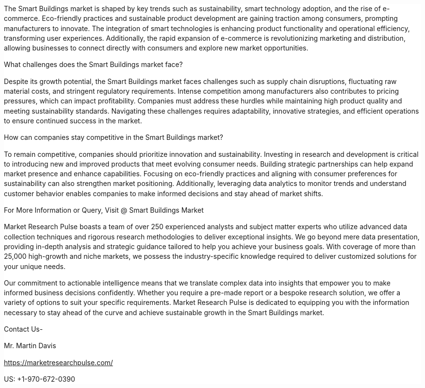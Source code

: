 The Smart Buildings market is shaped by key trends such as sustainability, smart technology adoption, and the rise of e-commerce. Eco-friendly practices and sustainable product development are gaining traction among consumers, prompting manufacturers to innovate. The integration of smart technologies is enhancing product functionality and operational efficiency, transforming user experiences. Additionally, the rapid expansion of e-commerce is revolutionizing marketing and distribution, allowing businesses to connect directly with consumers and explore new market opportunities.

What challenges does the Smart Buildings market face?

Despite its growth potential, the Smart Buildings market faces challenges such as supply chain disruptions, fluctuating raw material costs, and stringent regulatory requirements. Intense competition among manufacturers also contributes to pricing pressures, which can impact profitability. Companies must address these hurdles while maintaining high product quality and meeting sustainability standards. Navigating these challenges requires adaptability, innovative strategies, and efficient operations to ensure continued success in the market.

How can companies stay competitive in the Smart Buildings market?

To remain competitive, companies should prioritize innovation and sustainability. Investing in research and development is critical to introducing new and improved products that meet evolving consumer needs. Building strategic partnerships can help expand market presence and enhance capabilities. Focusing on eco-friendly practices and aligning with consumer preferences for sustainability can also strengthen market positioning. Additionally, leveraging data analytics to monitor trends and understand customer behavior enables companies to make informed decisions and stay ahead of market shifts.

For More Information or Query, Visit @ Smart Buildings Market

Market Research Pulse boasts a team of over 250 experienced analysts and subject matter experts who utilize advanced data collection techniques and rigorous research methodologies to deliver exceptional insights. We go beyond mere data presentation, providing in-depth analysis and strategic guidance tailored to help you achieve your business goals. With coverage of more than 25,000 high-growth and niche markets, we possess the industry-specific knowledge required to deliver customized solutions for your unique needs.

Our commitment to actionable intelligence means that we translate complex data into insights that empower you to make informed business decisions confidently. Whether you require a pre-made report or a bespoke research solution, we offer a variety of options to suit your specific requirements. Market Research Pulse is dedicated to equipping you with the information necessary to stay ahead of the curve and achieve sustainable growth in the Smart Buildings market.

Contact Us-

Mr. Martin Davis

https://marketresearchpulse.com/

US: +1-970-672-0390
